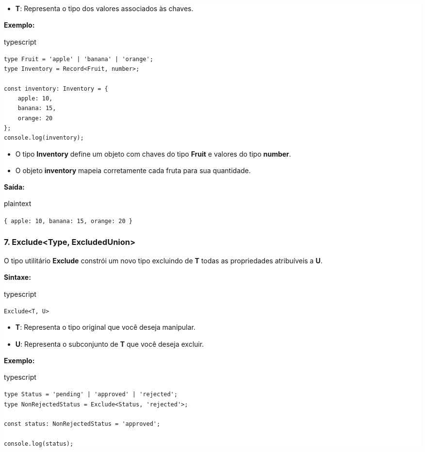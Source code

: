 - **T**: Representa o tipo dos valores associados às chaves.
    

**Exemplo:**

typescript

```
type Fruit = 'apple' | 'banana' | 'orange';
type Inventory = Record<Fruit, number>;

const inventory: Inventory = {
    apple: 10,
    banana: 15,
    orange: 20
};
console.log(inventory);
```

- O tipo **Inventory** define um objeto com chaves do tipo **Fruit** e valores do tipo **number**.
    
- O objeto **inventory** mapeia corretamente cada fruta para sua quantidade.
    

**Saída:**

plaintext

```
{ apple: 10, banana: 15, orange: 20 }
```

### **7. Exclude<Type, ExcludedUnion>**

O tipo utilitário **Exclude** constrói um novo tipo excluindo de **T** todas as propriedades atribuíveis a **U**.

**Sintaxe:**

typescript

```
Exclude<T, U>
```

- **T**: Representa o tipo original que você deseja manipular.
    
- **U**: Representa o subconjunto de **T** que você deseja excluir.
    

**Exemplo:**

typescript

```
type Status = 'pending' | 'approved' | 'rejected';
type NonRejectedStatus = Exclude<Status, 'rejected'>;

const status: NonRejectedStatus = 'approved';

console.log(status);
```
